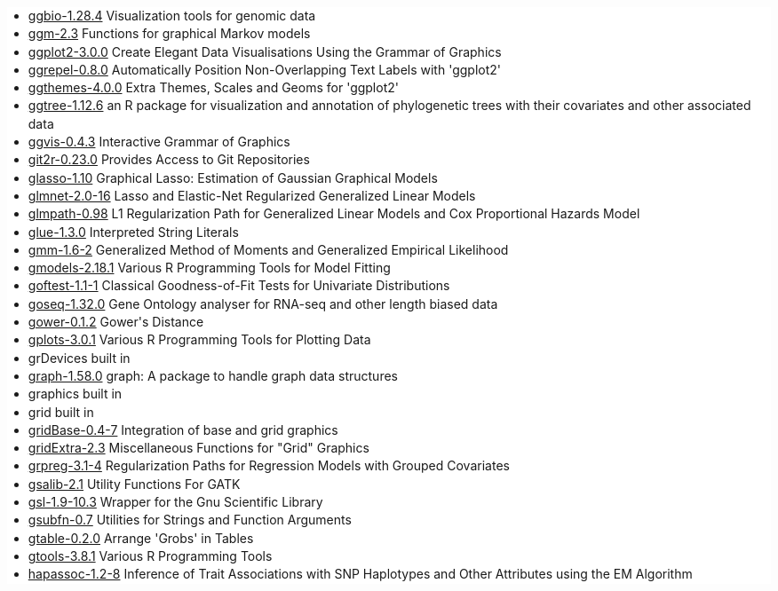   * [ggbio-1.28.4](https://www.bioconductor.org/packages/release/bioc/html/ggbio.html) Visualization tools for genomic data
  * [ggm-2.3](https://cran.r-project.org/web/packages/ggm/index.html) Functions for graphical Markov models
  * [ggplot2-3.0.0](https://cran.r-project.org/web/packages/ggplot2/index.html) Create Elegant Data Visualisations Using the Grammar of Graphics
  * [ggrepel-0.8.0](https://cran.r-project.org/web/packages/ggrepel/index.html) Automatically Position Non-Overlapping Text Labels with
'ggplot2'
  * [ggthemes-4.0.0](https://cran.r-project.org/web/packages/ggthemes/index.html) Extra Themes, Scales and Geoms for 'ggplot2'
  * [ggtree-1.12.6](https://www.bioconductor.org/packages/release/bioc/html/ggtree.html) an R package for visualization and annotation of phylogenetic trees with their covariates and other associated data
  * [ggvis-0.4.3](https://cran.r-project.org/web/packages/ggvis/index.html) Interactive Grammar of Graphics
  * [git2r-0.23.0](https://cran.r-project.org/web/packages/git2r/index.html) Provides Access to Git Repositories
  * [glasso-1.10](https://cran.r-project.org/web/packages/glasso/index.html) Graphical Lasso: Estimation of Gaussian Graphical Models
  * [glmnet-2.0-16](https://cran.r-project.org/web/packages/glmnet/index.html) Lasso and Elastic-Net Regularized Generalized Linear Models
  * [glmpath-0.98](https://cran.r-project.org/web/packages/glmpath/index.html) L1 Regularization Path for Generalized Linear Models and Cox
Proportional Hazards Model
  * [glue-1.3.0](https://cran.r-project.org/web/packages/glue/index.html) Interpreted String Literals
  * [gmm-1.6-2](https://cran.r-project.org/web/packages/gmm/index.html) Generalized Method of Moments and Generalized Empirical
Likelihood
  * [gmodels-2.18.1](https://cran.r-project.org/web/packages/gmodels/index.html) Various R Programming Tools for Model Fitting
  * [goftest-1.1-1](https://cran.r-project.org/web/packages/goftest/index.html) Classical Goodness-of-Fit Tests for Univariate Distributions
  * [goseq-1.32.0](https://www.bioconductor.org/packages/release/bioc/html/goseq.html) Gene Ontology analyser for RNA-seq and other length biased data
  * [gower-0.1.2](https://cran.r-project.org/web/packages/gower/index.html) Gower's Distance
  * [gplots-3.0.1](https://cran.r-project.org/web/packages/gplots/index.html) Various R Programming Tools for Plotting Data
  * grDevices built in
  * [graph-1.58.0](https://cran.r-project.org/web/packages/graph/index.html) graph: A package to handle graph data structures
  * graphics built in
  * grid built in
  * [gridBase-0.4-7](https://cran.r-project.org/web/packages/gridBase/index.html) Integration of base and grid graphics
  * [gridExtra-2.3](https://cran.r-project.org/web/packages/gridExtra/index.html) Miscellaneous Functions for "Grid" Graphics
  * [grpreg-3.1-4](https://cran.r-project.org/web/packages/grpreg/index.html) Regularization Paths for Regression Models with Grouped
Covariates
  * [gsalib-2.1](https://cran.r-project.org/web/packages/gsalib/index.html) Utility Functions For GATK
  * [gsl-1.9-10.3](https://cran.r-project.org/web/packages/gsl/index.html) Wrapper for the Gnu Scientific Library
  * [gsubfn-0.7](https://cran.r-project.org/web/packages/gsubfn/index.html) Utilities for Strings and Function Arguments
  * [gtable-0.2.0](https://cran.r-project.org/web/packages/gtable/index.html) Arrange 'Grobs' in Tables
  * [gtools-3.8.1](https://cran.r-project.org/web/packages/gtools/index.html) Various R Programming Tools
  * [hapassoc-1.2-8](https://cran.r-project.org/web/packages/hapassoc/index.html) Inference of Trait Associations with SNP Haplotypes and Other
Attributes using the EM Algorithm